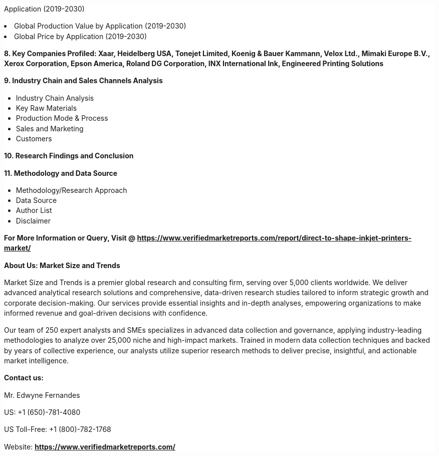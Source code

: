 Application (2019-2030)</li><li>Global Production Value by Application (2019-2030)</li><li>Global Price by Application (2019-2030)</li></ul><p><strong>8. Key Companies Profiled: Xaar, Heidelberg USA, Tonejet Limited, Koenig & Bauer Kammann, Velox Ltd., Mimaki Europe B.V., Xerox Corporation, Epson America, Roland DG Corporation, INX International Ink, Engineered Printing Solutions</strong></p><p><strong>9. Industry Chain and Sales Channels Analysis</strong></p><ul><li>Industry Chain Analysis</li><li>Key Raw Materials</li><li>Production Mode &amp; Process</li><li>Sales and Marketing</li><li>Customers</li></ul><p><strong>10. Research Findings and Conclusion</strong></p><p><strong>11. Methodology and Data Source</strong></p><ul><li>Methodology/Research Approach</li><li>Data Source</li><li>Author List</li><li>Disclaimer</li></ul></p><p><strong>For More Information or Query, Visit @ <a href="https://www.verifiedmarketreports.com/report/direct-to-shape-inkjet-printers-market/">https://www.verifiedmarketreports.com/report/direct-to-shape-inkjet-printers-market/</a></strong></p><p><strong>About Us: Market Size and Trends</strong></p><p>Market Size and Trends is a premier global research and consulting firm, serving over 5,000 clients worldwide. We deliver advanced analytical research solutions and comprehensive, data-driven research studies tailored to inform strategic growth and corporate decision-making. Our services provide essential insights and in-depth analyses, empowering organizations to make informed revenue and goal-driven decisions with confidence.</p><p>Our team of 250 expert analysts and SMEs specializes in advanced data collection and governance, applying industry-leading methodologies to analyze over 25,000 niche and high-impact markets. Trained in modern data collection techniques and backed by years of collective experience, our analysts utilize superior research methods to deliver precise, insightful, and actionable market intelligence.</p><p><strong>Contact us:</strong></p><p>Mr. Edwyne Fernandes</p><p>US: +1 (650)-781-4080</p><p>US Toll-Free: +1 (800)-782-1768</p><p>Website: <strong><a href="https://www.verifiedmarketreports.com/">https://www.verifiedmarketreports.com/</a></strong></p>
